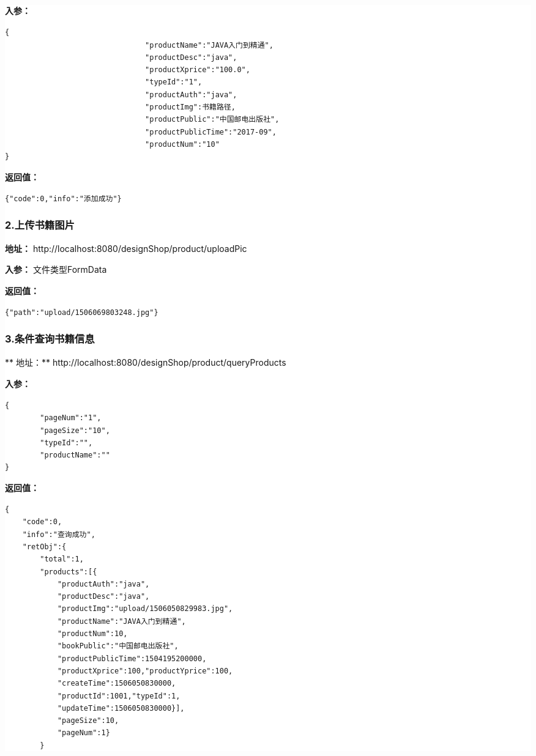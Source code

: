 **入参：**
```
{
								"productName":"JAVA入门到精通",
								"productDesc":"java",
								"productXprice":"100.0",
								"typeId":"1",
								"productAuth":"java",
								"productImg":书籍路径,
								"productPublic":"中国邮电出版社",
								"productPublicTime":"2017-09",
								"productNum":"10"
}
```
**返回值：**
```
{"code":0,"info":"添加成功"}
```
### 2.上传书籍图片 ###
**地址：**
http://localhost:8080/designShop/product/uploadPic

**入参：**
文件类型FormData

**返回值：**
```
{"path":"upload/1506069803248.jpg"}
```
### 3.条件查询书籍信息 ###
** 地址：**
http://localhost:8080/designShop/product/queryProducts

**入参：**
```
{
		"pageNum":"1",
		"pageSize":"10",
		"typeId":"",
		"productName":""
}
```
**返回值：**
```
{
	"code":0,
	"info":"查询成功",
	"retObj":{
		"total":1,
		"products":[{
			"productAuth":"java",
			"productDesc":"java",
			"productImg":"upload/1506050829983.jpg",
			"productName":"JAVA入门到精通",
			"productNum":10,
			"bookPublic":"中国邮电出版社",
			"productPublicTime":1504195200000,
			"productXprice":100,"productYprice":100,
			"createTime":1506050830000,
			"productId":1001,"typeId":1,
			"updateTime":1506050830000}],
			"pageSize":10,
			"pageNum":1}
		}
```
